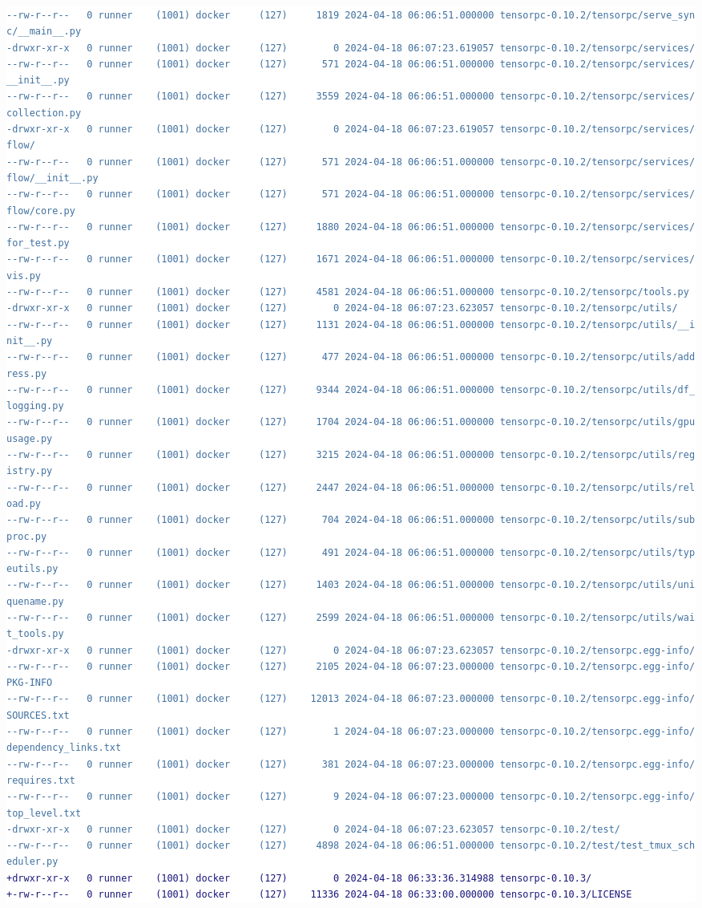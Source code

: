 ```diff
--rw-r--r--   0 runner    (1001) docker     (127)     1819 2024-04-18 06:06:51.000000 tensorpc-0.10.2/tensorpc/serve_sync/__main__.py
-drwxr-xr-x   0 runner    (1001) docker     (127)        0 2024-04-18 06:07:23.619057 tensorpc-0.10.2/tensorpc/services/
--rw-r--r--   0 runner    (1001) docker     (127)      571 2024-04-18 06:06:51.000000 tensorpc-0.10.2/tensorpc/services/__init__.py
--rw-r--r--   0 runner    (1001) docker     (127)     3559 2024-04-18 06:06:51.000000 tensorpc-0.10.2/tensorpc/services/collection.py
-drwxr-xr-x   0 runner    (1001) docker     (127)        0 2024-04-18 06:07:23.619057 tensorpc-0.10.2/tensorpc/services/flow/
--rw-r--r--   0 runner    (1001) docker     (127)      571 2024-04-18 06:06:51.000000 tensorpc-0.10.2/tensorpc/services/flow/__init__.py
--rw-r--r--   0 runner    (1001) docker     (127)      571 2024-04-18 06:06:51.000000 tensorpc-0.10.2/tensorpc/services/flow/core.py
--rw-r--r--   0 runner    (1001) docker     (127)     1880 2024-04-18 06:06:51.000000 tensorpc-0.10.2/tensorpc/services/for_test.py
--rw-r--r--   0 runner    (1001) docker     (127)     1671 2024-04-18 06:06:51.000000 tensorpc-0.10.2/tensorpc/services/vis.py
--rw-r--r--   0 runner    (1001) docker     (127)     4581 2024-04-18 06:06:51.000000 tensorpc-0.10.2/tensorpc/tools.py
-drwxr-xr-x   0 runner    (1001) docker     (127)        0 2024-04-18 06:07:23.623057 tensorpc-0.10.2/tensorpc/utils/
--rw-r--r--   0 runner    (1001) docker     (127)     1131 2024-04-18 06:06:51.000000 tensorpc-0.10.2/tensorpc/utils/__init__.py
--rw-r--r--   0 runner    (1001) docker     (127)      477 2024-04-18 06:06:51.000000 tensorpc-0.10.2/tensorpc/utils/address.py
--rw-r--r--   0 runner    (1001) docker     (127)     9344 2024-04-18 06:06:51.000000 tensorpc-0.10.2/tensorpc/utils/df_logging.py
--rw-r--r--   0 runner    (1001) docker     (127)     1704 2024-04-18 06:06:51.000000 tensorpc-0.10.2/tensorpc/utils/gpuusage.py
--rw-r--r--   0 runner    (1001) docker     (127)     3215 2024-04-18 06:06:51.000000 tensorpc-0.10.2/tensorpc/utils/registry.py
--rw-r--r--   0 runner    (1001) docker     (127)     2447 2024-04-18 06:06:51.000000 tensorpc-0.10.2/tensorpc/utils/reload.py
--rw-r--r--   0 runner    (1001) docker     (127)      704 2024-04-18 06:06:51.000000 tensorpc-0.10.2/tensorpc/utils/subproc.py
--rw-r--r--   0 runner    (1001) docker     (127)      491 2024-04-18 06:06:51.000000 tensorpc-0.10.2/tensorpc/utils/typeutils.py
--rw-r--r--   0 runner    (1001) docker     (127)     1403 2024-04-18 06:06:51.000000 tensorpc-0.10.2/tensorpc/utils/uniquename.py
--rw-r--r--   0 runner    (1001) docker     (127)     2599 2024-04-18 06:06:51.000000 tensorpc-0.10.2/tensorpc/utils/wait_tools.py
-drwxr-xr-x   0 runner    (1001) docker     (127)        0 2024-04-18 06:07:23.623057 tensorpc-0.10.2/tensorpc.egg-info/
--rw-r--r--   0 runner    (1001) docker     (127)     2105 2024-04-18 06:07:23.000000 tensorpc-0.10.2/tensorpc.egg-info/PKG-INFO
--rw-r--r--   0 runner    (1001) docker     (127)    12013 2024-04-18 06:07:23.000000 tensorpc-0.10.2/tensorpc.egg-info/SOURCES.txt
--rw-r--r--   0 runner    (1001) docker     (127)        1 2024-04-18 06:07:23.000000 tensorpc-0.10.2/tensorpc.egg-info/dependency_links.txt
--rw-r--r--   0 runner    (1001) docker     (127)      381 2024-04-18 06:07:23.000000 tensorpc-0.10.2/tensorpc.egg-info/requires.txt
--rw-r--r--   0 runner    (1001) docker     (127)        9 2024-04-18 06:07:23.000000 tensorpc-0.10.2/tensorpc.egg-info/top_level.txt
-drwxr-xr-x   0 runner    (1001) docker     (127)        0 2024-04-18 06:07:23.623057 tensorpc-0.10.2/test/
--rw-r--r--   0 runner    (1001) docker     (127)     4898 2024-04-18 06:06:51.000000 tensorpc-0.10.2/test/test_tmux_scheduler.py
+drwxr-xr-x   0 runner    (1001) docker     (127)        0 2024-04-18 06:33:36.314988 tensorpc-0.10.3/
+-rw-r--r--   0 runner    (1001) docker     (127)    11336 2024-04-18 06:33:00.000000 tensorpc-0.10.3/LICENSE
```